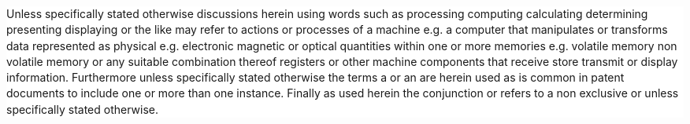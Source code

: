 Unless specifically stated otherwise discussions herein using words such as processing computing calculating determining presenting displaying or the like may refer to actions or processes of a machine e.g. a computer that manipulates or transforms data represented as physical e.g. electronic magnetic or optical quantities within one or more memories e.g. volatile memory non volatile memory or any suitable combination thereof registers or other machine components that receive store transmit or display information. Furthermore unless specifically stated otherwise the terms a or an are herein used as is common in patent documents to include one or more than one instance. Finally as used herein the conjunction or refers to a non exclusive or unless specifically stated otherwise.


